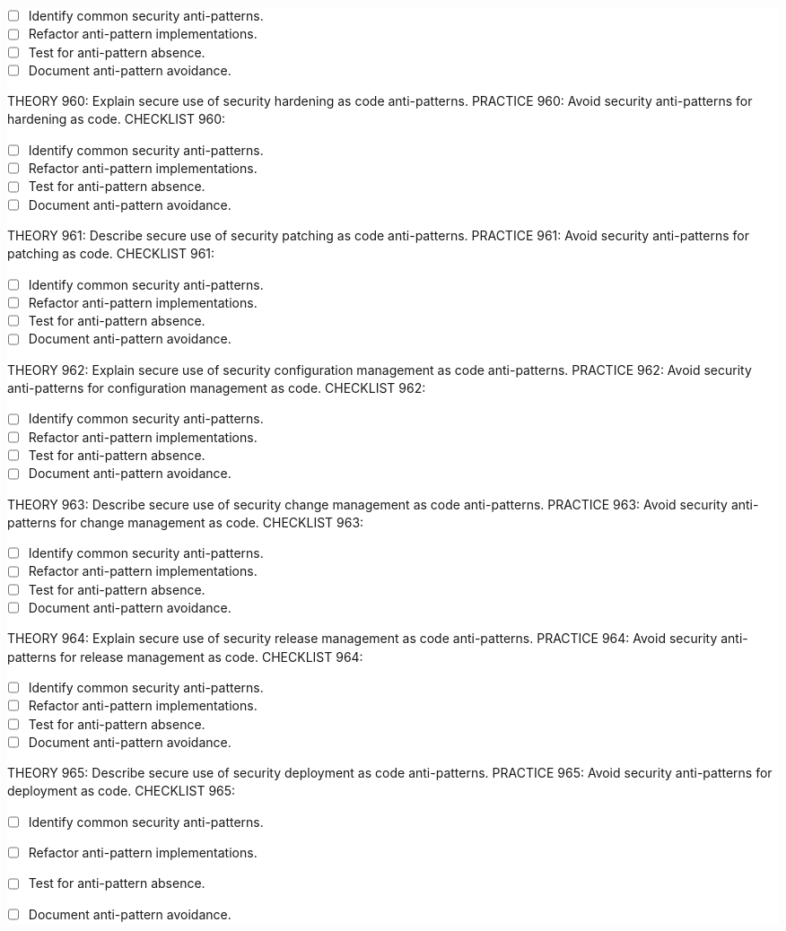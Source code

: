 - [ ] Identify common security anti-patterns.
- [ ] Refactor anti-pattern implementations.
- [ ] Test for anti-pattern absence.
- [ ] Document anti-pattern avoidance.

THEORY 960: Explain secure use of security hardening as code anti-patterns.
PRACTICE 960: Avoid security anti-patterns for hardening as code.
CHECKLIST 960:

- [ ] Identify common security anti-patterns.
- [ ] Refactor anti-pattern implementations.
- [ ] Test for anti-pattern absence.
- [ ] Document anti-pattern avoidance.

THEORY 961: Describe secure use of security patching as code anti-patterns.
PRACTICE 961: Avoid security anti-patterns for patching as code.
CHECKLIST 961:

- [ ] Identify common security anti-patterns.
- [ ] Refactor anti-pattern implementations.
- [ ] Test for anti-pattern absence.
- [ ] Document anti-pattern avoidance.

THEORY 962: Explain secure use of security configuration management as code anti-patterns.
PRACTICE 962: Avoid security anti-patterns for configuration management as code.
CHECKLIST 962:

- [ ] Identify common security anti-patterns.
- [ ] Refactor anti-pattern implementations.
- [ ] Test for anti-pattern absence.
- [ ] Document anti-pattern avoidance.

THEORY 963: Describe secure use of security change management as code anti-patterns.
PRACTICE 963: Avoid security anti-patterns for change management as code.
CHECKLIST 963:

- [ ] Identify common security anti-patterns.
- [ ] Refactor anti-pattern implementations.
- [ ] Test for anti-pattern absence.
- [ ] Document anti-pattern avoidance.

THEORY 964: Explain secure use of security release management as code anti-patterns.
PRACTICE 964: Avoid security anti-patterns for release management as code.
CHECKLIST 964:

- [ ] Identify common security anti-patterns.
- [ ] Refactor anti-pattern implementations.
- [ ] Test for anti-pattern absence.
- [ ] Document anti-pattern avoidance.

THEORY 965: Describe secure use of security deployment as code anti-patterns.
PRACTICE 965: Avoid security anti-patterns for deployment as code.
CHECKLIST 965:

- [ ] Identify common security anti-patterns.
- [ ] Refactor anti-pattern implementations.
- [ ] Test for anti-pattern absence.
- [ ] Document anti-pattern avoidance.


[^1]: https://en.wikipedia.org/wiki/Paris
[^2]: https://en.wikipedia.org/wiki/List_of_capitals_of_France
[^3]: https://home.adelphi.edu/~ca19535/page 4.html
[^4]: https://www.coe.int/en/web/interculturalcities/paris
[^5]: https://www.britannica.com/place/Paris
[^6]: https://www.britannica.com/place/France
[^7]: https://www.tn-physio.at/faq/what-is-the-capital-of-france%3F
[^8]: https://multimedia.europarl.europa.eu/en/video/infoclip-european-union-capitals-paris-france_I199003
[^9]: https://www.vocabulary.com/dictionary/capital of France